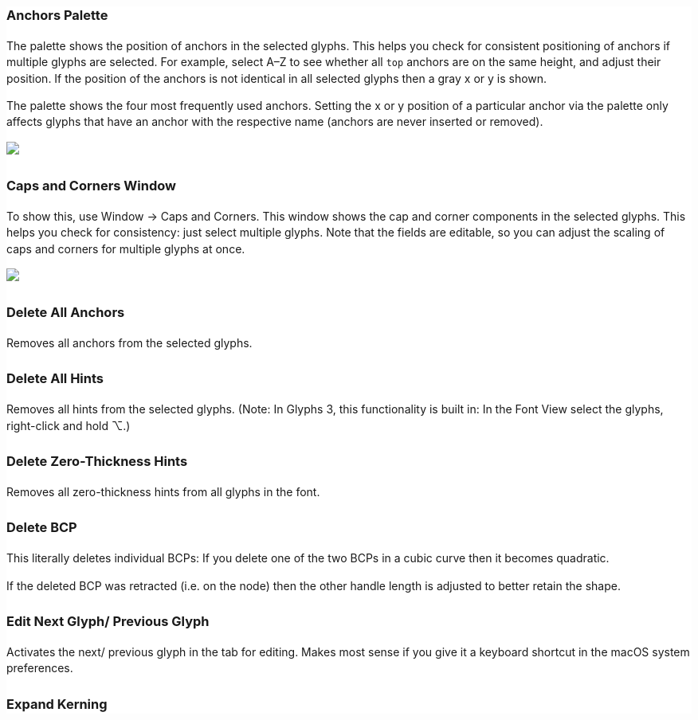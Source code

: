 
### Anchors Palette

The palette shows the position of anchors in the selected glyphs. This helps you check for consistent positioning of anchors if multiple glyphs are selected. For example, select A–Z to see whether all `top` anchors are on the same height, and adjust their position. If the position of the anchors is not identical in all selected glyphs then a gray x or y is shown.

The palette shows the four most frequently used anchors. Setting the x or y position of a particular anchor via the palette only affects glyphs that have an anchor with the respective name (anchors are never inserted or removed).

<img src="https://raw.githubusercontent.com/justanotherfoundry/freemix-glyphsapp/master/AnchorsPalette/AnchorsPalette.png" width="240" />


### Caps and Corners Window

To show this, use Window -> Caps and Corners. This window shows the cap and corner components in the selected glyphs. This helps you check for consistency: just select multiple glyphs. Note that the fields are editable, so you can adjust the scaling of caps and corners for multiple glyphs at once.

<img src="https://raw.githubusercontent.com/justanotherfoundry/freemix-glyphsapp/master/CapsAndCorners/CapsAndCorners.png" width="320" />


### Delete All Anchors

Removes all anchors from the selected glyphs.


### Delete All Hints

Removes all hints from the selected glyphs.
(Note: In Glyphs 3, this functionality is built in: In the Font View select the glyphs, right-click and hold ⌥.)


### Delete Zero-Thickness Hints

Removes all zero-thickness hints from all glyphs in the font.


### Delete BCP

This literally deletes individual BCPs: If you delete one of the two BCPs in a cubic curve then it becomes quadratic.

If the deleted BCP was retracted (i.e. on the node) then the other handle length is adjusted to better retain the shape.


### Edit Next Glyph/ Previous Glyph

Activates the next/ previous glyph in the tab for editing. Makes most sense if you give it a keyboard shortcut in the macOS system preferences.


### Expand Kerning
